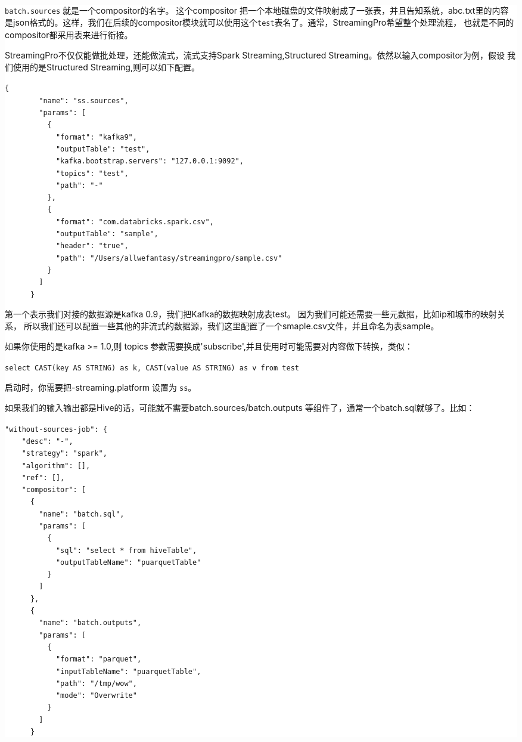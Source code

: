 `batch.sources` 就是一个compositor的名字。 这个compositor 把一个本地磁盘的文件映射成了一张表，并且告知系统，abc.txt里的内容
 是json格式的。这样，我们在后续的compositor模块就可以使用这个`test`表名了。通常，StreamingPro希望整个处理流程，
 也就是不同的compositor都采用表来进行衔接。

 StreamingPro不仅仅能做批处理，还能做流式，流式支持Spark Streaming,Structured Streaming。依然以输入compositor为例，假设
 我们使用的是Structured Streaming,则可以如下配置。

 ```
 {
         "name": "ss.sources",
         "params": [
           {
             "format": "kafka9",
             "outputTable": "test",
             "kafka.bootstrap.servers": "127.0.0.1:9092",
             "topics": "test",
             "path": "-"
           },
           {
             "format": "com.databricks.spark.csv",
             "outputTable": "sample",
             "header": "true",
             "path": "/Users/allwefantasy/streamingpro/sample.csv"
           }
         ]
       }
 ```

 第一个表示我们对接的数据源是kafka 0.9，我们把Kafka的数据映射成表test。 因为我们可能还需要一些元数据，比如ip和城市的映射关系，
 所以我们还可以配置一些其他的非流式的数据源，我们这里配置了一个smaple.csv文件，并且命名为表sample。
 
 如果你使用的是kafka >= 1.0,则 topics 参数需要换成'subscribe',并且使用时可能需要对内容做下转换，类似：
  
  ```
  select CAST(key AS STRING) as k, CAST(value AS STRING) as v from test
  ```
  
 启动时，你需要把-streaming.platform 设置为 `ss`。 

 如果我们的输入输出都是Hive的话，可能就不需要batch.sources/batch.outputs 等组件了，通常一个batch.sql就够了。比如：

 ```
 "without-sources-job": {
     "desc": "-",
     "strategy": "spark",
     "algorithm": [],
     "ref": [],
     "compositor": [
       {
         "name": "batch.sql",
         "params": [
           {
             "sql": "select * from hiveTable",
             "outputTableName": "puarquetTable"
           }
         ]
       },
       {
         "name": "batch.outputs",
         "params": [
           {
             "format": "parquet",
             "inputTableName": "puarquetTable",
             "path": "/tmp/wow",
             "mode": "Overwrite"
           }
         ]
       }
 ```